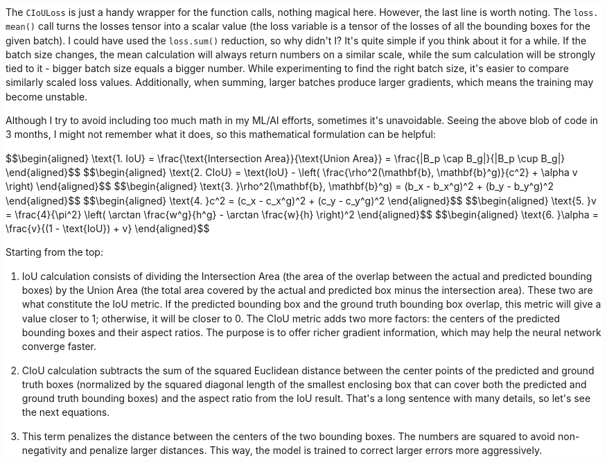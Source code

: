 The `CIoULoss` is just a handy wrapper for the function calls, nothing magical here. However, the last line is worth noting. The `loss.mean()` call turns the losses tensor into a scalar value (the loss variable is a tensor of the losses of all the bounding boxes for the given batch). I could have used the `loss.sum()` reduction, so why didn't I? It's quite simple if you think about it for a while. If the batch size changes, the mean calculation will always return numbers on a similar scale, while the sum calculation will be strongly tied to it - bigger batch size equals a bigger number. While experimenting to find the right batch size, it's easier to compare similarly scaled loss values. Additionally, when summing, larger batches produce larger gradients, which means the training may become unstable.

Although I try to avoid including too much math in my ML/AI efforts, sometimes it's unavoidable. Seeing the above blob of code in 3 months, I might not remember what it does, so this mathematical formulation can be helpful:

<div>
$$\begin{aligned}
\text{1.  IoU} = \frac{\text{Intersection Area}}{\text{Union Area}} = \frac{|B_p \cap B_g|}{|B_p \cup B_g|}
\end{aligned}$$
$$\begin{aligned}
\text{2.  CIoU} = \text{IoU} - \left( \frac{\rho^2(\mathbf{b}, \mathbf{b}^g)}{c^2} + \alpha v \right)
\end{aligned}$$
$$\begin{aligned}
\text{3.  }\rho^2(\mathbf{b}, \mathbf{b}^g) = (b_x - b_x^g)^2 + (b_y - b_y^g)^2
\end{aligned}$$
$$\begin{aligned}
\text{4.  }c^2 = (c_x - c_x^g)^2 + (c_y - c_y^g)^2
\end{aligned}$$
$$\begin{aligned}
\text{5.  }v = \frac{4}{\pi^2} \left( \arctan \frac{w^g}{h^g} - \arctan \frac{w}{h} \right)^2
\end{aligned}$$
$$\begin{aligned}
\text{6.  }\alpha = \frac{v}{(1 - \text{IoU}) + v}
\end{aligned}$$
</div>

Starting from the top:

1. IoU calculation consists of dividing the Intersection Area (the area of the overlap between the actual and predicted bounding boxes) by the Union Area (the total area covered by the actual and predicted box minus the intersection area). These two are what constitute the IoU metric. If the predicted bounding box and the ground truth bounding box overlap, this metric will give a value closer to 1; otherwise, it will be closer to 0. The CIoU metric adds two more factors: the centers of the predicted bounding boxes and their aspect ratios. The purpose is to offer richer gradient information, which may help the neural network converge faster.

2. CIoU calculation subtracts the sum of the squared Euclidean distance between the center points of the predicted and ground truth boxes (normalized by the squared diagonal length of the smallest enclosing box that can cover both the predicted and ground truth bounding boxes) and the aspect ratio from the IoU result.
That's a long sentence with many details, so let's see the next equations.

3. This term penalizes the distance between the centers of the two bounding boxes. The numbers are squared to avoid non-negativity and penalize larger distances. This way, the model is trained to correct larger errors more aggressively.
